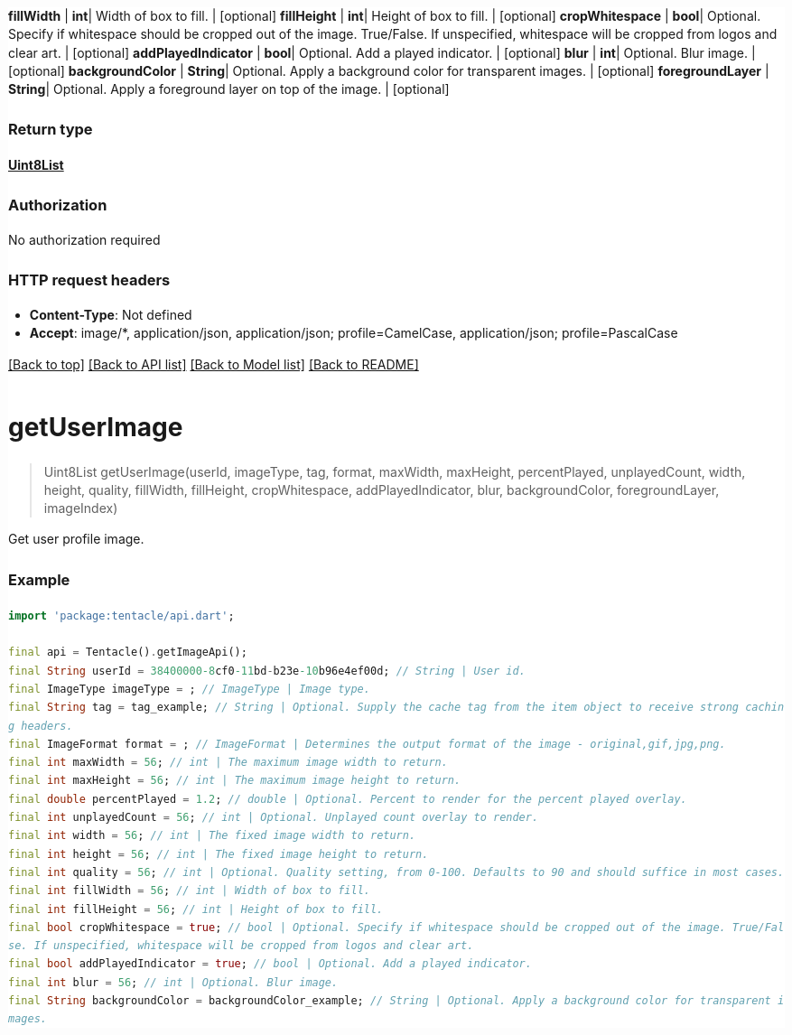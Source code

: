  **fillWidth** | **int**| Width of box to fill. | [optional] 
 **fillHeight** | **int**| Height of box to fill. | [optional] 
 **cropWhitespace** | **bool**| Optional. Specify if whitespace should be cropped out of the image. True/False. If unspecified, whitespace will be cropped from logos and clear art. | [optional] 
 **addPlayedIndicator** | **bool**| Optional. Add a played indicator. | [optional] 
 **blur** | **int**| Optional. Blur image. | [optional] 
 **backgroundColor** | **String**| Optional. Apply a background color for transparent images. | [optional] 
 **foregroundLayer** | **String**| Optional. Apply a foreground layer on top of the image. | [optional] 

### Return type

[**Uint8List**](Uint8List.md)

### Authorization

No authorization required

### HTTP request headers

 - **Content-Type**: Not defined
 - **Accept**: image/*, application/json, application/json; profile=CamelCase, application/json; profile=PascalCase

[[Back to top]](#) [[Back to API list]](../README.md#documentation-for-api-endpoints) [[Back to Model list]](../README.md#documentation-for-models) [[Back to README]](../README.md)

# **getUserImage**
> Uint8List getUserImage(userId, imageType, tag, format, maxWidth, maxHeight, percentPlayed, unplayedCount, width, height, quality, fillWidth, fillHeight, cropWhitespace, addPlayedIndicator, blur, backgroundColor, foregroundLayer, imageIndex)

Get user profile image.

### Example
```dart
import 'package:tentacle/api.dart';

final api = Tentacle().getImageApi();
final String userId = 38400000-8cf0-11bd-b23e-10b96e4ef00d; // String | User id.
final ImageType imageType = ; // ImageType | Image type.
final String tag = tag_example; // String | Optional. Supply the cache tag from the item object to receive strong caching headers.
final ImageFormat format = ; // ImageFormat | Determines the output format of the image - original,gif,jpg,png.
final int maxWidth = 56; // int | The maximum image width to return.
final int maxHeight = 56; // int | The maximum image height to return.
final double percentPlayed = 1.2; // double | Optional. Percent to render for the percent played overlay.
final int unplayedCount = 56; // int | Optional. Unplayed count overlay to render.
final int width = 56; // int | The fixed image width to return.
final int height = 56; // int | The fixed image height to return.
final int quality = 56; // int | Optional. Quality setting, from 0-100. Defaults to 90 and should suffice in most cases.
final int fillWidth = 56; // int | Width of box to fill.
final int fillHeight = 56; // int | Height of box to fill.
final bool cropWhitespace = true; // bool | Optional. Specify if whitespace should be cropped out of the image. True/False. If unspecified, whitespace will be cropped from logos and clear art.
final bool addPlayedIndicator = true; // bool | Optional. Add a played indicator.
final int blur = 56; // int | Optional. Blur image.
final String backgroundColor = backgroundColor_example; // String | Optional. Apply a background color for transparent images.
```
